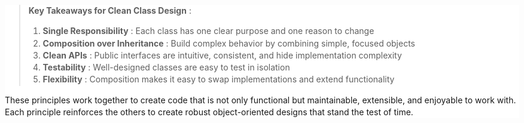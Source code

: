 > **Key Takeaways for Clean Class Design** :
>
> 1. **Single Responsibility** : Each class has one clear purpose and one reason to change
> 2. **Composition over Inheritance** : Build complex behavior by combining simple, focused objects
> 3. **Clean APIs** : Public interfaces are intuitive, consistent, and hide implementation complexity
> 4. **Testability** : Well-designed classes are easy to test in isolation
> 5. **Flexibility** : Composition makes it easy to swap implementations and extend functionality

These principles work together to create code that is not only functional but maintainable, extensible, and enjoyable to work with. Each principle reinforces the others to create robust object-oriented designs that stand the test of time.
